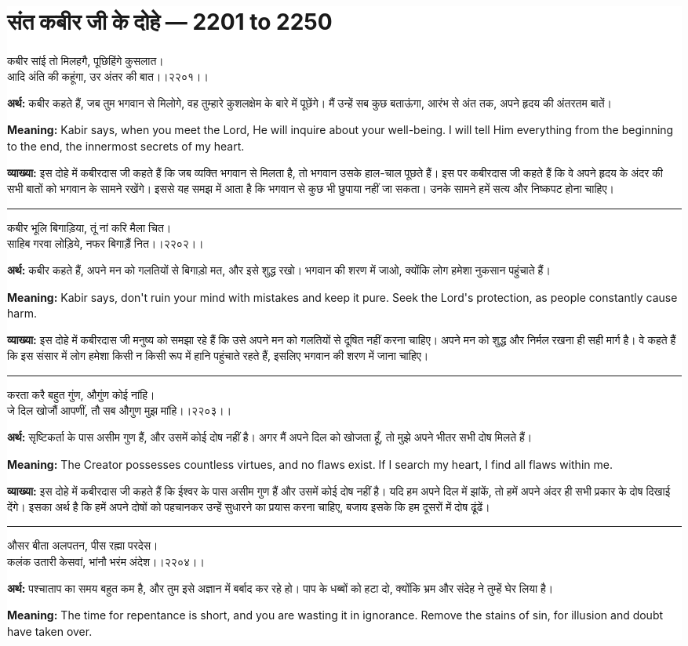 # संत कबीर जी के दोहे — 2201 to 2250

कबीर सांई तो मिलहगै, पूछिहिंगे कुसलात।\
आदि अंति की कहूंगा, उर अंतर की बात।।२२०१।।

**अर्थ:** कबीर कहते हैं, जब तुम भगवान से मिलोगे, वह तुम्हारे कुशलक्षेम के बारे में पूछेंगे। मैं उन्हें सब कुछ बताऊंगा, आरंभ से अंत तक, अपने हृदय की अंतरतम बातें।

**Meaning:** Kabir says, when you meet the Lord, He will inquire about your well-being. I will tell Him everything from the beginning to the end, the innermost secrets of my heart.

**व्याख्या:** इस दोहे में कबीरदास जी कहते हैं कि जब व्यक्ति भगवान से मिलता है, तो भगवान उसके हाल-चाल पूछते हैं। इस पर कबीरदास जी कहते हैं कि वे अपने हृदय के अंदर की सभी बातों को भगवान के सामने रखेंगे। इससे यह समझ में आता है कि भगवान से कुछ भी छुपाया नहीं जा सकता। उनके सामने हमें सत्य और निष्कपट होना चाहिए।

---

कबीर भूलि बिगाड़ि‍या, तूं नां करि मैला चित।\
साहिब गरवा लोड़‍िये, नफर बिगाड़ैं नित।।२२०२।।

**अर्थ:** कबीर कहते हैं, अपने मन को गलतियों से बिगाड़ो मत, और इसे शुद्ध रखो। भगवान की शरण में जाओ, क्योंकि लोग हमेशा नुकसान पहुंचाते हैं।

**Meaning:** Kabir says, don't ruin your mind with mistakes and keep it pure. Seek the Lord's protection, as people constantly cause harm.

**व्याख्या:** इस दोहे में कबीरदास जी मनुष्य को समझा रहे हैं कि उसे अपने मन को गलतियों से दूषित नहीं करना चाहिए। अपने मन को शुद्ध और निर्मल रखना ही सही मार्ग है। वे कहते हैं कि इस संसार में लोग हमेशा किसी न किसी रूप में हानि पहुंचाते रहते हैं, इसलिए भगवान की शरण में जाना चाहिए।

---

करता करै बहुत गुंण, औगुंण कोई नांहि।\
जे दिल खोजौं आपणीं, तौ सब औगुण मुझ मांहि।।२२०३।।

**अर्थ:** सृष्टिकर्ता के पास असीम गुण हैं, और उसमें कोई दोष नहीं है। अगर मैं अपने दिल को खोजता हूँ, तो मुझे अपने भीतर सभी दोष मिलते हैं।

**Meaning:** The Creator possesses countless virtues, and no flaws exist. If I search my heart, I find all flaws within me.

**व्याख्या:** इस दोहे में कबीरदास जी कहते हैं कि ईश्वर के पास असीम गुण हैं और उसमें कोई दोष नहीं है। यदि हम अपने दिल में झांकें, तो हमें अपने अंदर ही सभी प्रकार के दोष दिखाई देंगे। इसका अर्थ है कि हमें अपने दोषों को पहचानकर उन्हें सुधारने का प्रयास करना चाहिए, बजाय इसके कि हम दूसरों में दोष ढूंढें।

---

औसर बीता अलपतन, पीस रह्मा परदेस।\
कलंक उतारी केसवां, भांनौ भरंम अंदेश।।२२०४।।

**अर्थ:** पश्चाताप का समय बहुत कम है, और तुम इसे अज्ञान में बर्बाद कर रहे हो। पाप के धब्बों को हटा दो, क्योंकि भ्रम और संदेह ने तुम्हें घेर लिया है।

**Meaning:** The time for repentance is short, and you are wasting it in ignorance. Remove the stains of sin, for illusion and doubt have taken over.

